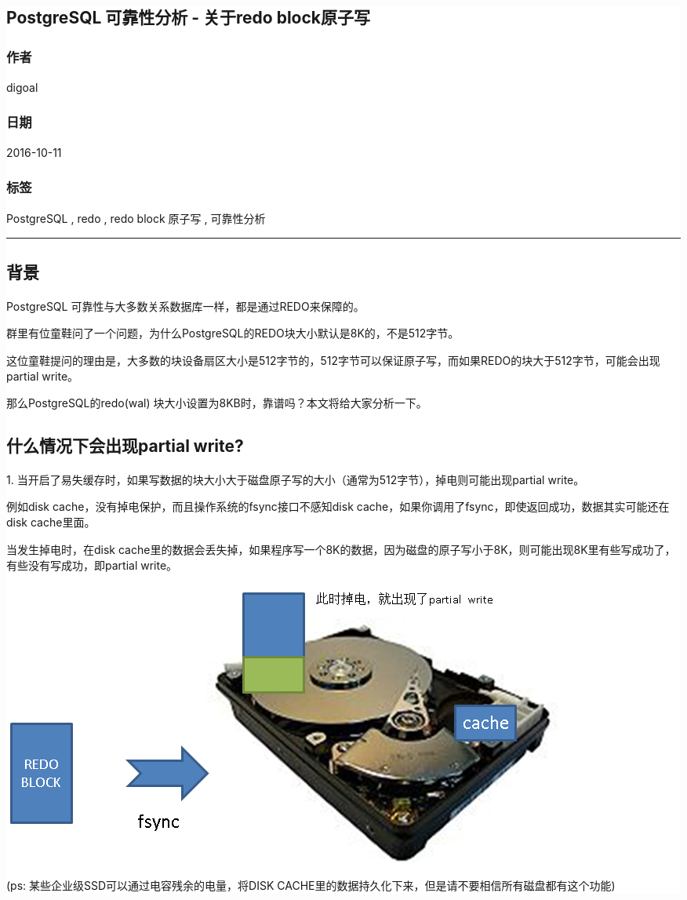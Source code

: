 ## PostgreSQL 可靠性分析 - 关于redo block原子写  
               
### 作者             
digoal              
              
### 日期            
2016-10-11              
              
### 标签            
PostgreSQL , redo , redo block 原子写 , 可靠性分析     
              
----            
              
## 背景   
PostgreSQL 可靠性与大多数关系数据库一样，都是通过REDO来保障的。  
     
群里有位童鞋问了一个问题，为什么PostgreSQL的REDO块大小默认是8K的，不是512字节。    
     
这位童鞋提问的理由是，大多数的块设备扇区大小是512字节的，512字节可以保证原子写，而如果REDO的块大于512字节，可能会出现partial write。   
     
那么PostgreSQL的redo(wal) 块大小设置为8KB时，靠谱吗？本文将给大家分析一下。    
  
## 什么情况下会出现partial write?  
1\. 当开启了易失缓存时，如果写数据的块大小大于磁盘原子写的大小（通常为512字节），掉电则可能出现partial write。    
    
例如disk cache，没有掉电保护，而且操作系统的fsync接口不感知disk cache，如果你调用了fsync，即使返回成功，数据其实可能还在disk cache里面。  
    
当发生掉电时，在disk cache里的数据会丢失掉，如果程序写一个8K的数据，因为磁盘的原子写小于8K，则可能出现8K里有些写成功了，有些没有写成功，即partial write。    
    
![pic1](20161011_01_pic_001.png)    
    
(ps: 某些企业级SSD可以通过电容残余的电量，将DISK CACHE里的数据持久化下来，但是请不要相信所有磁盘都有这个功能)    
    